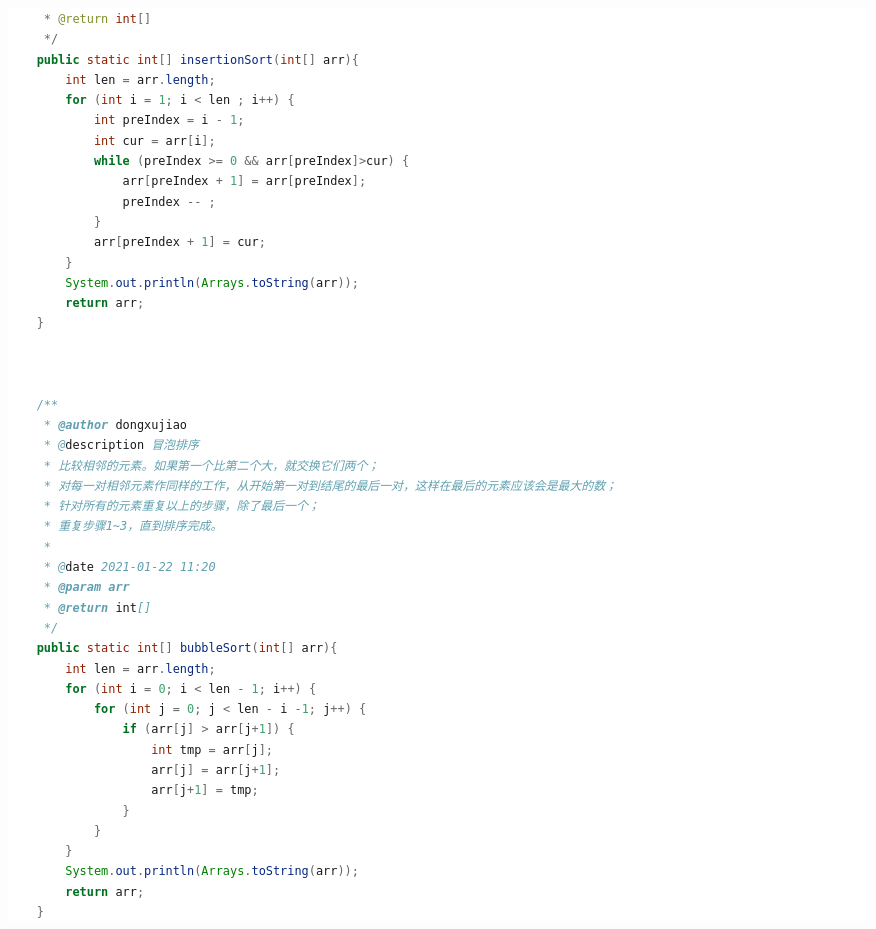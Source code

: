 ```java
     * @return int[]
     */
    public static int[] insertionSort(int[] arr){
        int len = arr.length;
        for (int i = 1; i < len ; i++) {
            int preIndex = i - 1;
            int cur = arr[i];
            while (preIndex >= 0 && arr[preIndex]>cur) {
                arr[preIndex + 1] = arr[preIndex];
                preIndex -- ;
            }
            arr[preIndex + 1] = cur;
        }
        System.out.println(Arrays.toString(arr));
        return arr;
    }



    /**
     * @author dongxujiao
     * @description 冒泡排序
     * 比较相邻的元素。如果第一个比第二个大，就交换它们两个；
     * 对每一对相邻元素作同样的工作，从开始第一对到结尾的最后一对，这样在最后的元素应该会是最大的数；
     * 针对所有的元素重复以上的步骤，除了最后一个；
     * 重复步骤1~3，直到排序完成。
     *
     * @date 2021-01-22 11:20
     * @param arr
     * @return int[]
     */
    public static int[] bubbleSort(int[] arr){
        int len = arr.length;
        for (int i = 0; i < len - 1; i++) {
            for (int j = 0; j < len - i -1; j++) {
                if (arr[j] > arr[j+1]) {
                    int tmp = arr[j];
                    arr[j] = arr[j+1];
                    arr[j+1] = tmp;
                }
            }
        }
        System.out.println(Arrays.toString(arr));
        return arr;
    }
```

